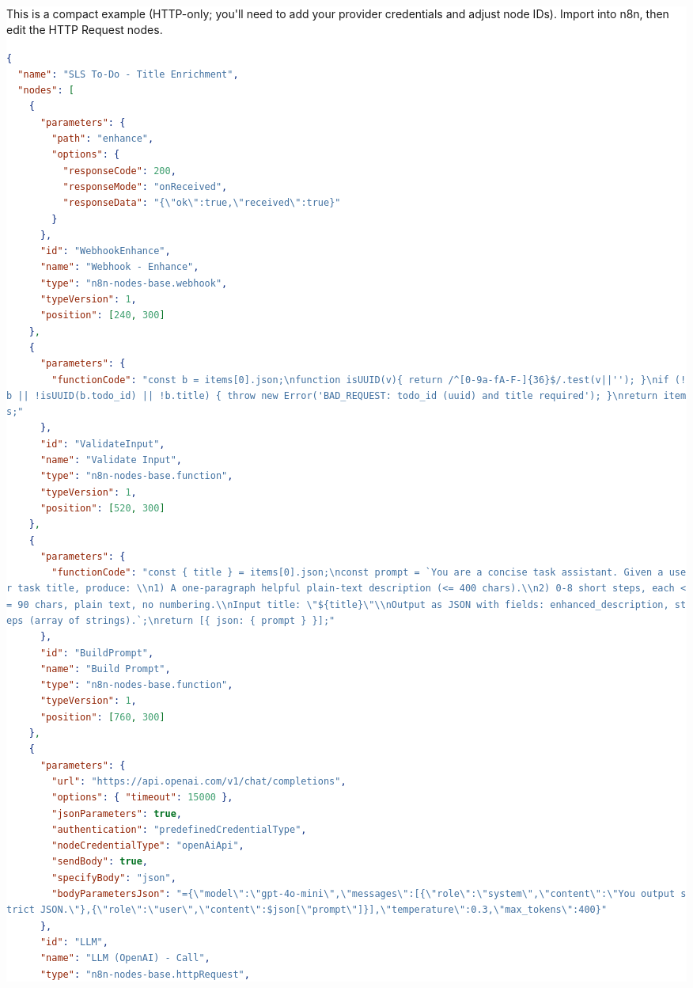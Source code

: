 This is a compact example (HTTP-only; you'll need to add your provider credentials and adjust node IDs). Import into n8n, then edit the HTTP Request nodes.

```json
{
  "name": "SLS To-Do - Title Enrichment",
  "nodes": [
    {
      "parameters": {
        "path": "enhance",
        "options": {
          "responseCode": 200,
          "responseMode": "onReceived",
          "responseData": "{\"ok\":true,\"received\":true}"
        }
      },
      "id": "WebhookEnhance",
      "name": "Webhook - Enhance",
      "type": "n8n-nodes-base.webhook",
      "typeVersion": 1,
      "position": [240, 300]
    },
    {
      "parameters": {
        "functionCode": "const b = items[0].json;\nfunction isUUID(v){ return /^[0-9a-fA-F-]{36}$/.test(v||''); }\nif (!b || !isUUID(b.todo_id) || !b.title) { throw new Error('BAD_REQUEST: todo_id (uuid) and title required'); }\nreturn items;"
      },
      "id": "ValidateInput",
      "name": "Validate Input",
      "type": "n8n-nodes-base.function",
      "typeVersion": 1,
      "position": [520, 300]
    },
    {
      "parameters": {
        "functionCode": "const { title } = items[0].json;\nconst prompt = `You are a concise task assistant. Given a user task title, produce: \\n1) A one-paragraph helpful plain-text description (<= 400 chars).\\n2) 0-8 short steps, each <= 90 chars, plain text, no numbering.\\nInput title: \"${title}\"\\nOutput as JSON with fields: enhanced_description, steps (array of strings).`;\nreturn [{ json: { prompt } }];"
      },
      "id": "BuildPrompt",
      "name": "Build Prompt",
      "type": "n8n-nodes-base.function",
      "typeVersion": 1,
      "position": [760, 300]
    },
    {
      "parameters": {
        "url": "https://api.openai.com/v1/chat/completions",
        "options": { "timeout": 15000 },
        "jsonParameters": true,
        "authentication": "predefinedCredentialType",
        "nodeCredentialType": "openAiApi",
        "sendBody": true,
        "specifyBody": "json",
        "bodyParametersJson": "={\"model\":\"gpt-4o-mini\",\"messages\":[{\"role\":\"system\",\"content\":\"You output strict JSON.\"},{\"role\":\"user\",\"content\":$json[\"prompt\"]}],\"temperature\":0.3,\"max_tokens\":400}"
      },
      "id": "LLM",
      "name": "LLM (OpenAI) - Call",
      "type": "n8n-nodes-base.httpRequest",
```